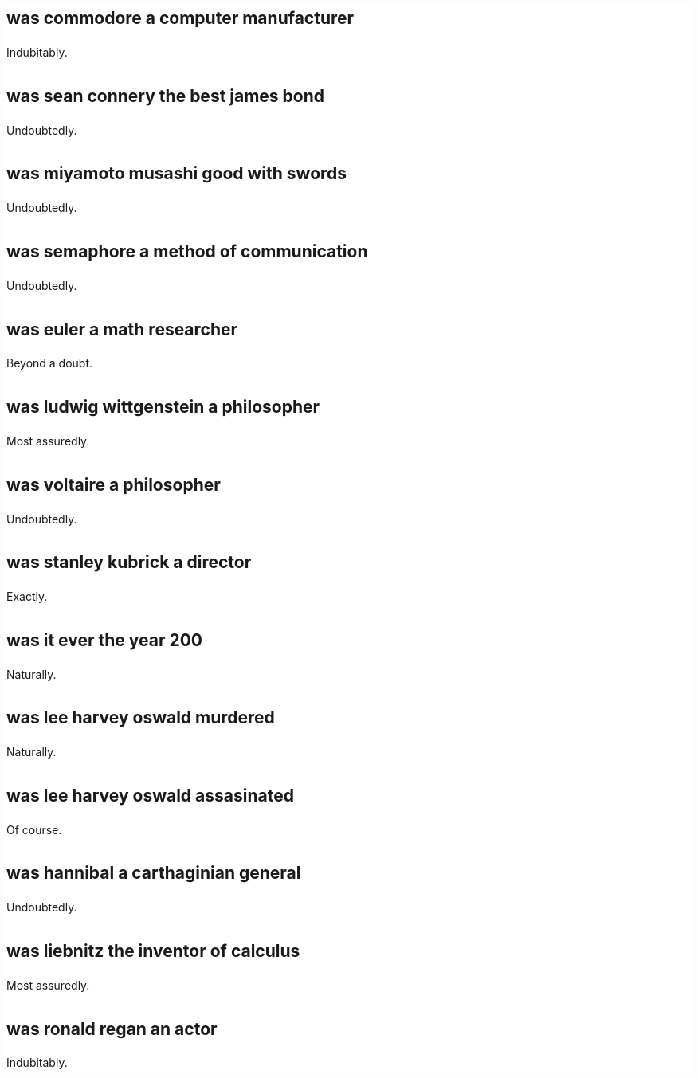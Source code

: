 ## was commodore a computer manufacturer
Indubitably.

## was sean connery the best james bond
Undoubtedly.

## was miyamoto musashi good with swords
Undoubtedly.

## was semaphore a method of communication
Undoubtedly.

## was euler a math researcher
Beyond a doubt.

## was ludwig wittgenstein a philosopher
Most assuredly.

## was voltaire a philosopher
Undoubtedly.

## was stanley kubrick a director
Exactly.

## was it ever the year 200
Naturally.

## was lee harvey oswald murdered
Naturally.

## was lee harvey oswald assasinated
Of course.

## was hannibal a carthaginian general
Undoubtedly.

## was liebnitz the inventor of calculus
Most assuredly.

## was ronald regan an actor
Indubitably.
